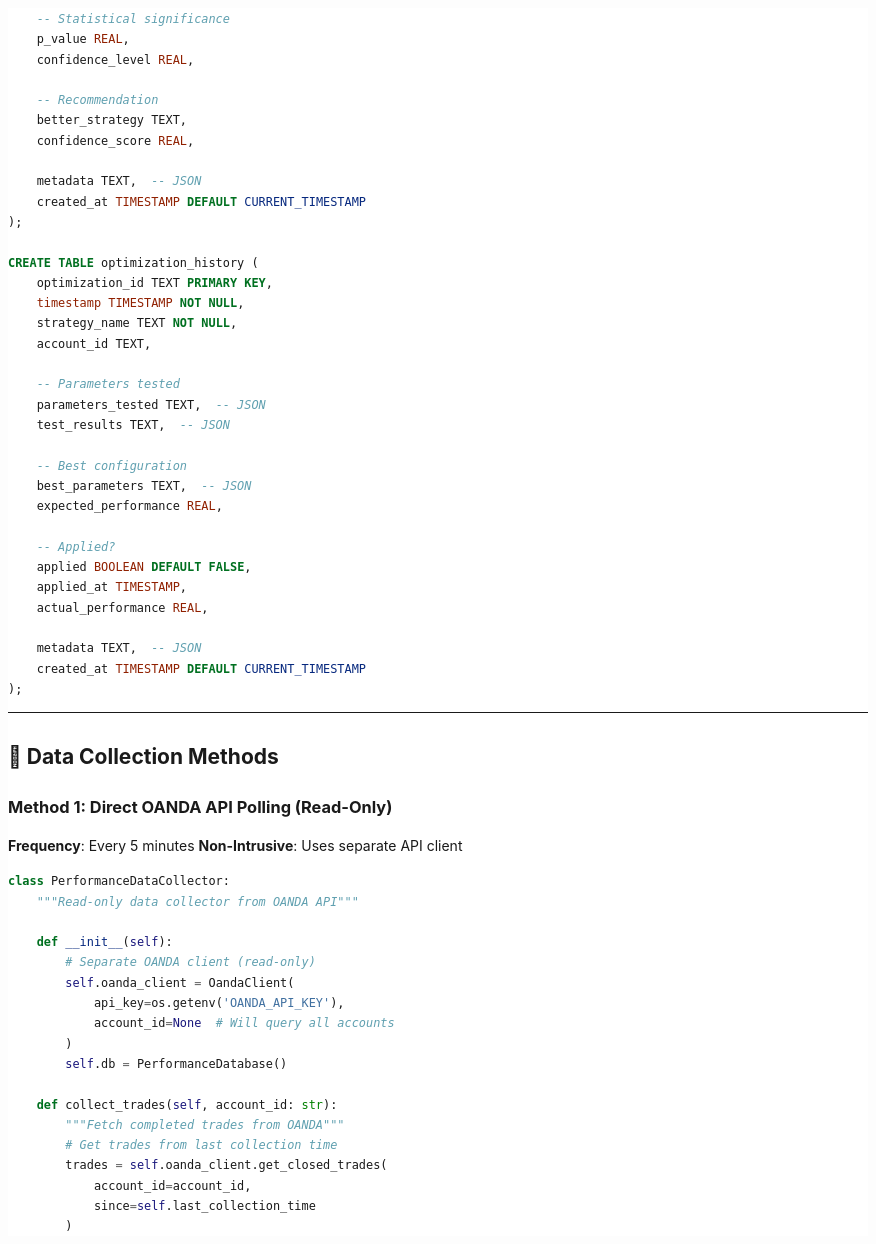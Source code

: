 ```sql
    -- Statistical significance
    p_value REAL,
    confidence_level REAL,
    
    -- Recommendation
    better_strategy TEXT,
    confidence_score REAL,
    
    metadata TEXT,  -- JSON
    created_at TIMESTAMP DEFAULT CURRENT_TIMESTAMP
);

CREATE TABLE optimization_history (
    optimization_id TEXT PRIMARY KEY,
    timestamp TIMESTAMP NOT NULL,
    strategy_name TEXT NOT NULL,
    account_id TEXT,
    
    -- Parameters tested
    parameters_tested TEXT,  -- JSON
    test_results TEXT,  -- JSON
    
    -- Best configuration
    best_parameters TEXT,  -- JSON
    expected_performance REAL,
    
    -- Applied?
    applied BOOLEAN DEFAULT FALSE,
    applied_at TIMESTAMP,
    actual_performance REAL,
    
    metadata TEXT,  -- JSON
    created_at TIMESTAMP DEFAULT CURRENT_TIMESTAMP
);
```

---

## 🔧 Data Collection Methods

### Method 1: Direct OANDA API Polling (Read-Only)
**Frequency**: Every 5 minutes
**Non-Intrusive**: Uses separate API client

```python
class PerformanceDataCollector:
    """Read-only data collector from OANDA API"""
    
    def __init__(self):
        # Separate OANDA client (read-only)
        self.oanda_client = OandaClient(
            api_key=os.getenv('OANDA_API_KEY'),
            account_id=None  # Will query all accounts
        )
        self.db = PerformanceDatabase()
    
    def collect_trades(self, account_id: str):
        """Fetch completed trades from OANDA"""
        # Get trades from last collection time
        trades = self.oanda_client.get_closed_trades(
            account_id=account_id,
            since=self.last_collection_time
        )
```